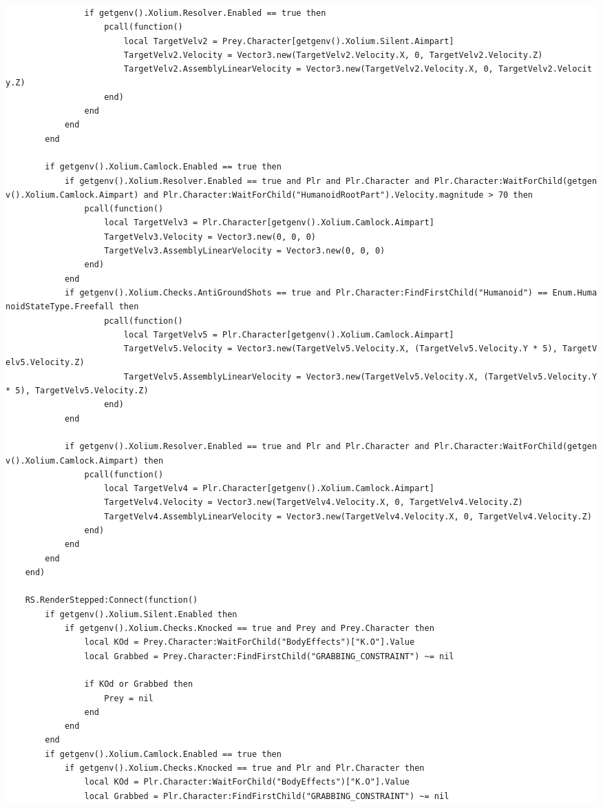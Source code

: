                     if getgenv().Xolium.Resolver.Enabled == true then            
                        pcall(function()
                            local TargetVelv2 = Prey.Character[getgenv().Xolium.Silent.Aimpart]
                            TargetVelv2.Velocity = Vector3.new(TargetVelv2.Velocity.X, 0, TargetVelv2.Velocity.Z)
                            TargetVelv2.AssemblyLinearVelocity = Vector3.new(TargetVelv2.Velocity.X, 0, TargetVelv2.Velocity.Z)
                        end)
                    end
                end
            end
        
            if getgenv().Xolium.Camlock.Enabled == true then
                if getgenv().Xolium.Resolver.Enabled == true and Plr and Plr.Character and Plr.Character:WaitForChild(getgenv().Xolium.Camlock.Aimpart) and Plr.Character:WaitForChild("HumanoidRootPart").Velocity.magnitude > 70 then
                    pcall(function()
                        local TargetVelv3 = Plr.Character[getgenv().Xolium.Camlock.Aimpart]
                        TargetVelv3.Velocity = Vector3.new(0, 0, 0)
                        TargetVelv3.AssemblyLinearVelocity = Vector3.new(0, 0, 0)
                    end)
                end
                if getgenv().Xolium.Checks.AntiGroundShots == true and Plr.Character:FindFirstChild("Humanoid") == Enum.HumanoidStateType.Freefall then
                        pcall(function()
                            local TargetVelv5 = Plr.Character[getgenv().Xolium.Camlock.Aimpart]
                            TargetVelv5.Velocity = Vector3.new(TargetVelv5.Velocity.X, (TargetVelv5.Velocity.Y * 5), TargetVelv5.Velocity.Z)
                            TargetVelv5.AssemblyLinearVelocity = Vector3.new(TargetVelv5.Velocity.X, (TargetVelv5.Velocity.Y * 5), TargetVelv5.Velocity.Z)
                        end)
                end
            
                if getgenv().Xolium.Resolver.Enabled == true and Plr and Plr.Character and Plr.Character:WaitForChild(getgenv().Xolium.Camlock.Aimpart) then
                    pcall(function()
                        local TargetVelv4 = Plr.Character[getgenv().Xolium.Camlock.Aimpart]
                        TargetVelv4.Velocity = Vector3.new(TargetVelv4.Velocity.X, 0, TargetVelv4.Velocity.Z)
                        TargetVelv4.AssemblyLinearVelocity = Vector3.new(TargetVelv4.Velocity.X, 0, TargetVelv4.Velocity.Z)
                    end)
                end
            end
        end)
        
        RS.RenderStepped:Connect(function()
            if getgenv().Xolium.Silent.Enabled then
                if getgenv().Xolium.Checks.Knocked == true and Prey and Prey.Character then 
                    local KOd = Prey.Character:WaitForChild("BodyEffects")["K.O"].Value
                    local Grabbed = Prey.Character:FindFirstChild("GRABBING_CONSTRAINT") ~= nil
        
                    if KOd or Grabbed then
                        Prey = nil
                    end
                end
            end
            if getgenv().Xolium.Camlock.Enabled == true then
                if getgenv().Xolium.Checks.Knocked == true and Plr and Plr.Character then 
                    local KOd = Plr.Character:WaitForChild("BodyEffects")["K.O"].Value
                    local Grabbed = Plr.Character:FindFirstChild("GRABBING_CONSTRAINT") ~= nil
        